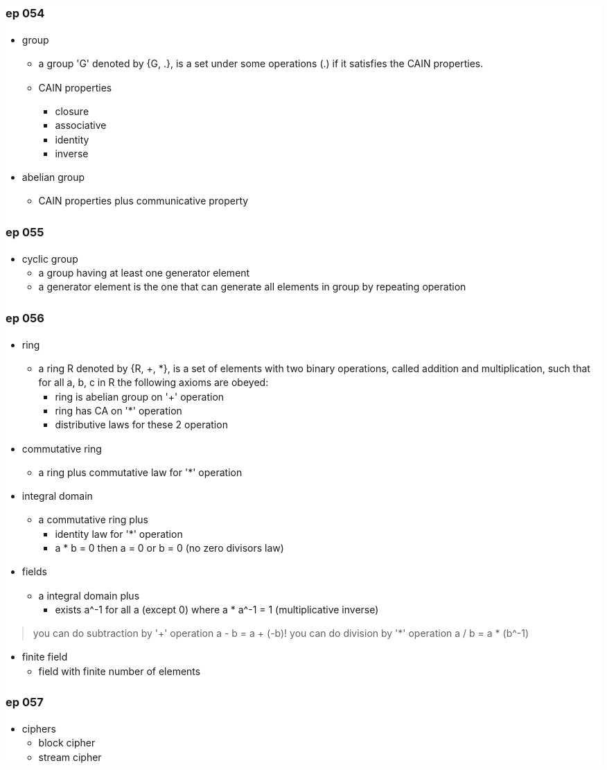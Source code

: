 ### ep 054

- group
	- a group 'G' denoted by {G, .}, 
	is a set under some operations (.) if it satisfies the CAIN properties.
	
	- CAIN properties
		- closure
		- associative
		- identity
		- inverse
		
- abelian group
	- CAIN properties plus communicative property
	
### ep 055

- cyclic group
	- a group having at least one generator element 
	- a generator element is the one that can 
	generate all elements in group by repeating operation
	
### ep 056

- ring
    - a ring R denoted by {R, +, *}, is a set of elements with two 
    binary operations, called addition and multiplication, such that
    for all a, b, c in R the following axioms are obeyed:
        - ring is abelian group on '+' operation
        - ring has CA on '*' operation
        - distributive laws for these 2 operation

- commutative ring
    - a ring plus commutative law for '*' operation

- integral domain
    - a commutative ring plus 
        - identity law for '*' operation
        - a * b = 0 then a = 0 or b = 0 (no zero divisors law)

- fields
    - a integral domain plus
        - exists a^-1 for all a (except 0) where a * a^-1 = 1 (multiplicative inverse)

> you can do subtraction by '+' operation a - b = a + (-b)!
> you can do division by '*' operation a / b = a * (b^-1)

- finite field
    - field with finite number of elements

### ep 057

- ciphers
    - block cipher
    - stream cipher
